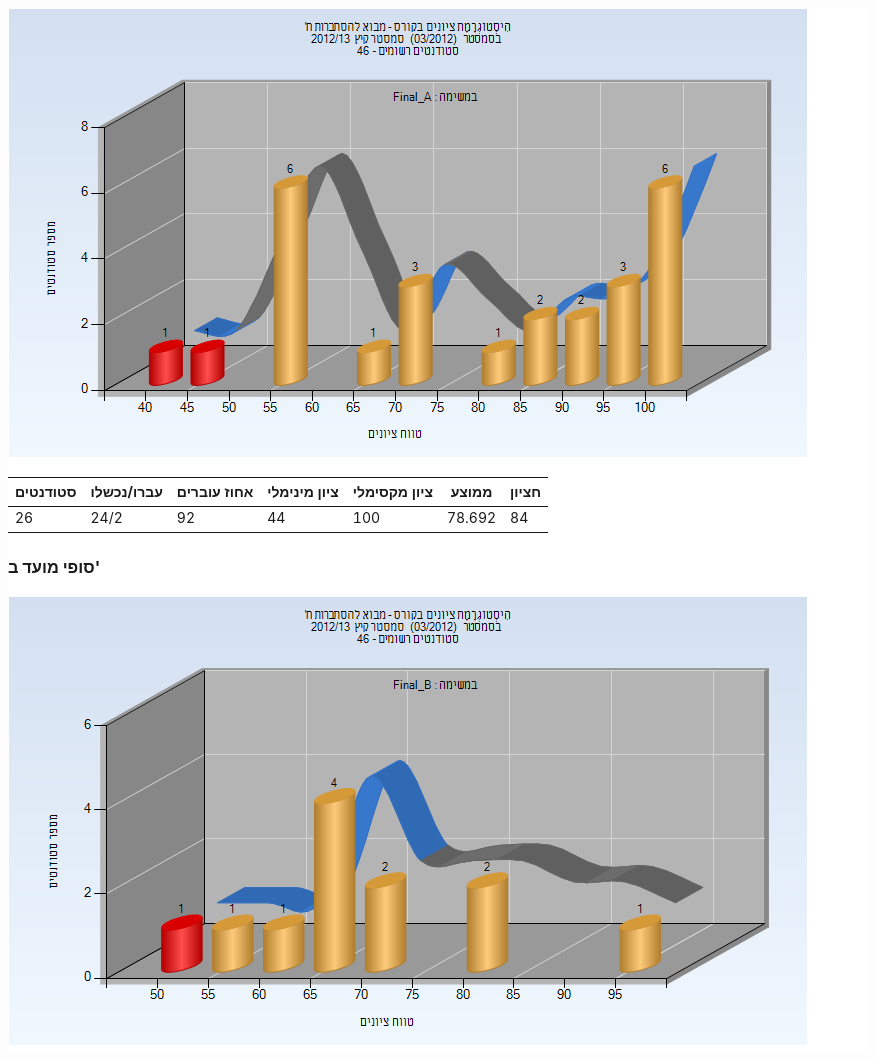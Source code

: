 ![201203 Final_A](201203/Final_A.png)

| סטודנטים | עברו/נכשלו | אחוז עוברים | ציון מינימלי | ציון מקסימלי | ממוצע | חציון |
| ---- | ---- | ---- | ---- | ---- | ---- | ---- |
| 26 | 24/2 | 92 | 44 | 100 | 78.692 | 84 |

<h3 id="201203-Final_B">סופי מועד ב'</h3>

![201203 Final_B](201203/Final_B.png)
